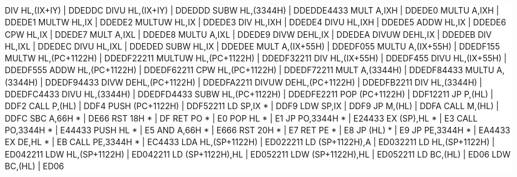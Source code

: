 DIV HL,(IX+IY) | DDEDDC
DIVU HL,(IX+IY) | DDEDDD
SUBW HL,(3344H) | DDEDDE4433
MULT A,IXH | DDEDE0
MULTU A,IXH | DDEDE1
MULTW HL,IX | DDEDE2
MULTUW HL,IX | DDEDE3
DIV HL,IXH | DDEDE4
DIVU HL,IXH | DDEDE5
ADDW HL,IX | DDEDE6
CPW HL,IX | DDEDE7
MULT A,IXL | DDEDE8
MULTU A,IXL | DDEDE9
DIVW DEHL,IX | DDEDEA
DIVUW DEHL,IX | DDEDEB
DIV HL,IXL | DDEDEC
DIVU HL,IXL | DDEDED
SUBW HL,IX | DDEDEE
MULT A,(IX+55H) | DDEDF055
MULTU A,(IX+55H) | DDEDF155
MULTW HL,(PC+1122H) | DDEDF22211
MULTUW HL,(PC+1122H) | DDEDF32211
DIV HL,(IX+55H) | DDEDF455
DIVU HL,(IX+55H) | DDEDF555
ADDW HL,(PC+1122H) | DDEDF62211
CPW HL,(PC+1122H) | DDEDF72211
MULT A,(3344H) | DDEDF84433
MULTU A,(3344H) | DDEDF94433
DIVW DEHL,(PC+1122H) | DDEDFA2211
DIVUW DEHL,(PC+1122H) | DDEDFB2211
DIV HL,(3344H) | DDEDFC4433
DIVU HL,(3344H) | DDEDFD4433
SUBW HL,(PC+1122H) | DDEDFE2211
POP (PC+1122H) | DDF12211
JP P,(HL) | DDF2
CALL P,(HL) | DDF4
PUSH (PC+1122H) | DDF52211
LD SP,IX * | DDF9
LDW SP,IX | DDF9
JP M,(HL) | DDFA
CALL M,(HL) | DDFC
SBC A,66H * | DE66
RST 18H * | DF
RET PO * | E0
POP HL * | E1
JP PO,3344H * | E24433
EX (SP),HL * | E3
CALL PO,3344H * | E44433
PUSH HL * | E5
AND A,66H * | E666
RST 20H * | E7
RET PE * | E8
JP (HL) * | E9
JP PE,3344H * | EA4433
EX DE,HL * | EB
CALL PE,3344H * | EC4433
LDA HL,(SP+1122H) | ED022211
LD (SP+1122H),A | ED032211
LD HL,(SP+1122H) | ED042211
LDW HL,(SP+1122H) | ED042211
LD (SP+1122H),HL | ED052211
LDW (SP+1122H),HL | ED052211
LD BC,(HL) | ED06
LDW BC,(HL) | ED06